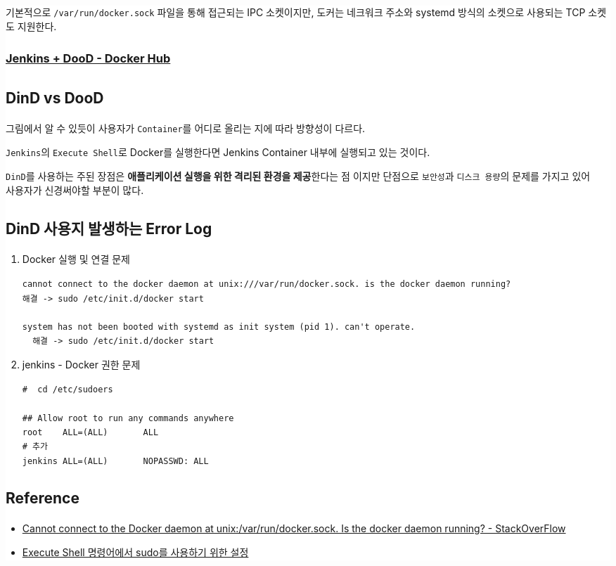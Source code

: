 기본적으로 `/var/run/docker.sock` 파일을 통해 접근되는 IPC 소켓이지만, 도커는 네크워크 주소와 systemd 방식의 소켓으로 사용되는 TCP 소켓도 지원한다.

### [Jenkins + DooD - Docker Hub](https://hub.docker.com/r/psharkey/jenkins-dood)

DinD vs DooD
------------

그림에서 알 수 있듯이 사용자가 `Container`를 어디로 올리는 지에 따라 방향성이 다르다.

`Jenkins`의 `Execute Shell`로 Docker를 실행한다면 Jenkins Container 내부에 실행되고 있는 것이다.

`DinD`를 사용하는 주된 장점은 **애플리케이션 실행을 위한 격리된 환경을 제공**한다는 점 이지만 단점으로 `보안성`과 `디스크 용량`의 문제를 가지고 있어  
사용자가 신경써야할 부분이 많다.

DinD 사용지 발생하는 Error Log
-----------------------

1.  Docker 실행 및 연결 문제

    ```
    cannot connect to the docker daemon at unix:///var/run/docker.sock. is the docker daemon running?
    해결 -> sudo /etc/init.d/docker start
    
    system has not been booted with systemd as init system (pid 1). can't operate.
      해결 -> sudo /etc/init.d/docker start
    ```

2.  jenkins - Docker 권한 문제

    ```
    #  cd /etc/sudoers
    
    ## Allow root to run any commands anywhere
    root    ALL=(ALL)       ALL
    # 추가
    jenkins ALL=(ALL)       NOPASSWD: ALL
    ```


## Reference


*   [Cannot connect to the Docker daemon at unix:/var/run/docker.sock. Is the docker daemon running? - StackOverFlow](https://stackoverflow.com/questions/44678725/cannot-connect-to-the-docker-daemon-at-unix-var-run-docker-sock-is-the-docker)

*   [Execute Shell 명령어에서 sudo를 사용하기 위한 설정](https://velog.io/@livenow/Jenkins-Execute-Shell-%EB%AA%85%EB%A0%B9%EC%96%B4%EC%97%90%EC%84%9C-sudo%EB%A5%BC-%EC%82%AC%EC%9A%A9%ED%95%98%EA%B8%B0-%EC%9C%84%ED%95%9C-%EC%84%A4%EC%A0%95)

